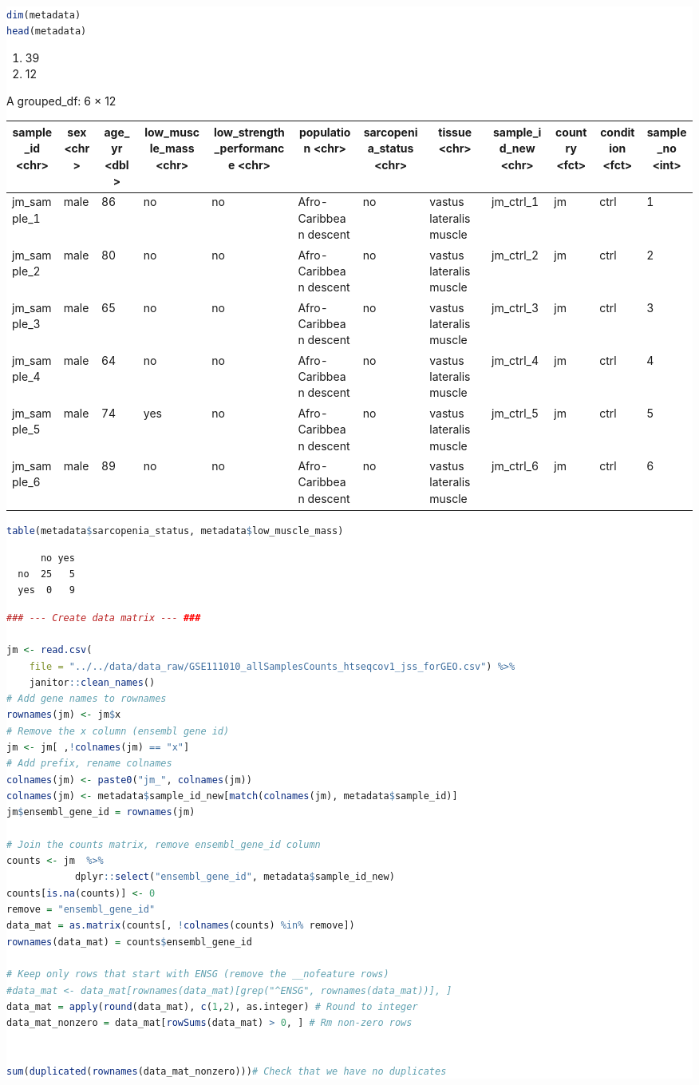 ``` r
dim(metadata)
head(metadata)
```

1.  39
2.  12

A grouped_df: 6 × 12

| sample_id \<chr\> | sex \<chr\> | age_yr \<dbl\> | low_muscle_mass \<chr\> | low_strength_performance \<chr\> | population \<chr\>     | sarcopenia_status \<chr\> | tissue \<chr\>          | sample_id_new \<chr\> | country \<fct\> | condition \<fct\> | sample_no \<int\> |
|-------------------|-------------|----------------|-------------------------|----------------------------------|------------------------|---------------------------|-------------------------|-----------------------|-----------------|-------------------|-------------------|
| jm_sample_1       | male        | 86             | no                      | no                               | Afro-Caribbean descent | no                        | vastus lateralis muscle | jm_ctrl_1             | jm              | ctrl              | 1                 |
| jm_sample_2       | male        | 80             | no                      | no                               | Afro-Caribbean descent | no                        | vastus lateralis muscle | jm_ctrl_2             | jm              | ctrl              | 2                 |
| jm_sample_3       | male        | 65             | no                      | no                               | Afro-Caribbean descent | no                        | vastus lateralis muscle | jm_ctrl_3             | jm              | ctrl              | 3                 |
| jm_sample_4       | male        | 64             | no                      | no                               | Afro-Caribbean descent | no                        | vastus lateralis muscle | jm_ctrl_4             | jm              | ctrl              | 4                 |
| jm_sample_5       | male        | 74             | yes                     | no                               | Afro-Caribbean descent | no                        | vastus lateralis muscle | jm_ctrl_5             | jm              | ctrl              | 5                 |
| jm_sample_6       | male        | 89             | no                      | no                               | Afro-Caribbean descent | no                        | vastus lateralis muscle | jm_ctrl_6             | jm              | ctrl              | 6                 |

``` r
table(metadata$sarcopenia_status, metadata$low_muscle_mass)
```

         
          no yes
      no  25   5
      yes  0   9

``` r
### --- Create data matrix --- ###

jm <- read.csv(
    file = "../../data/data_raw/GSE111010_allSamplesCounts_htseqcov1_jss_forGEO.csv") %>% 
    janitor::clean_names()
# Add gene names to rownames
rownames(jm) <- jm$x
# Remove the x column (ensembl gene id)
jm <- jm[ ,!colnames(jm) == "x"]
# Add prefix, rename colnames
colnames(jm) <- paste0("jm_", colnames(jm))
colnames(jm) <- metadata$sample_id_new[match(colnames(jm), metadata$sample_id)]
jm$ensembl_gene_id = rownames(jm)

# Join the counts matrix, remove ensembl_gene_id column
counts <- jm  %>% 
            dplyr::select("ensembl_gene_id", metadata$sample_id_new)
counts[is.na(counts)] <- 0
remove = "ensembl_gene_id"
data_mat = as.matrix(counts[, !colnames(counts) %in% remove])
rownames(data_mat) = counts$ensembl_gene_id

# Keep only rows that start with ENSG (remove the __nofeature rows)
#data_mat <- data_mat[rownames(data_mat)[grep("^ENSG", rownames(data_mat))], ]
data_mat = apply(round(data_mat), c(1,2), as.integer) # Round to integer
data_mat_nonzero = data_mat[rowSums(data_mat) > 0, ] # Rm non-zero rows


sum(duplicated(rownames(data_mat_nonzero)))# Check that we have no duplicates
```
